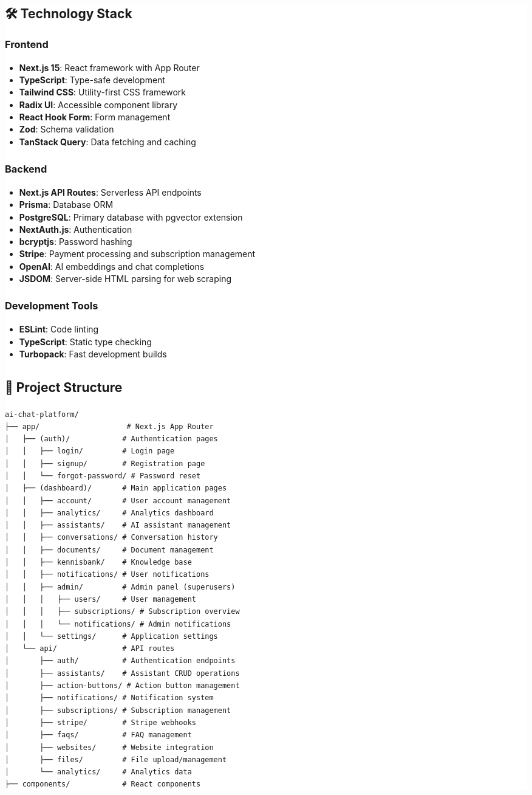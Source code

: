 ## 🛠️ Technology Stack

### Frontend

- **Next.js 15**: React framework with App Router
- **TypeScript**: Type-safe development
- **Tailwind CSS**: Utility-first CSS framework
- **Radix UI**: Accessible component library
- **React Hook Form**: Form management
- **Zod**: Schema validation
- **TanStack Query**: Data fetching and caching

### Backend

- **Next.js API Routes**: Serverless API endpoints
- **Prisma**: Database ORM
- **PostgreSQL**: Primary database with pgvector extension
- **NextAuth.js**: Authentication
- **bcryptjs**: Password hashing
- **Stripe**: Payment processing and subscription management
- **OpenAI**: AI embeddings and chat completions
- **JSDOM**: Server-side HTML parsing for web scraping

### Development Tools

- **ESLint**: Code linting
- **TypeScript**: Static type checking
- **Turbopack**: Fast development builds

## 📁 Project Structure

```
ai-chat-platform/
├── app/                    # Next.js App Router
│   ├── (auth)/            # Authentication pages
│   │   ├── login/         # Login page
│   │   ├── signup/        # Registration page
│   │   └── forgot-password/ # Password reset
│   ├── (dashboard)/       # Main application pages
│   │   ├── account/       # User account management
│   │   ├── analytics/     # Analytics dashboard
│   │   ├── assistants/    # AI assistant management
│   │   ├── conversations/ # Conversation history
│   │   ├── documents/     # Document management
│   │   ├── kennisbank/    # Knowledge base
│   │   ├── notifications/ # User notifications
│   │   ├── admin/         # Admin panel (superusers)
│   │   │   ├── users/     # User management
│   │   │   ├── subscriptions/ # Subscription overview
│   │   │   └── notifications/ # Admin notifications
│   │   └── settings/      # Application settings
│   └── api/               # API routes
│       ├── auth/          # Authentication endpoints
│       ├── assistants/    # Assistant CRUD operations
│       ├── action-buttons/ # Action button management
│       ├── notifications/ # Notification system
│       ├── subscriptions/ # Subscription management
│       ├── stripe/        # Stripe webhooks
│       ├── faqs/          # FAQ management
│       ├── websites/      # Website integration
│       ├── files/         # File upload/management
│       └── analytics/     # Analytics data
├── components/            # React components
```